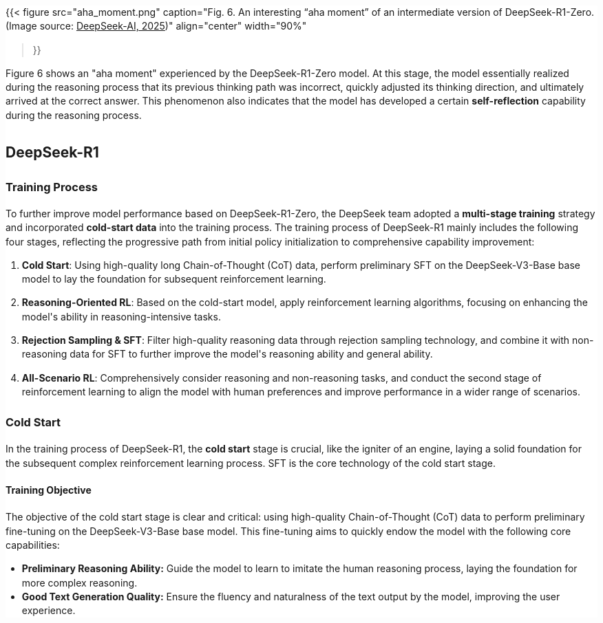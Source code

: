 {{< figure
    src="aha_moment.png"
    caption="Fig. 6. An interesting “aha moment” of an intermediate version of DeepSeek-R1-Zero. (Image source: [DeepSeek-AI, 2025](https://arxiv.org/abs/2501.12948))"
    align="center"
    width="90%"
>}}

Figure 6 shows an "aha moment" experienced by the DeepSeek-R1-Zero model. At this stage, the model essentially realized during the reasoning process that its previous thinking path was incorrect, quickly adjusted its thinking direction, and ultimately arrived at the correct answer. This phenomenon also indicates that the model has developed a certain **self-reflection** capability during the reasoning process.

## DeepSeek-R1

### Training Process

To further improve model performance based on DeepSeek-R1-Zero, the DeepSeek team adopted a **multi-stage training** strategy and incorporated **cold-start data** into the training process. The training process of DeepSeek-R1 mainly includes the following four stages, reflecting the progressive path from initial policy initialization to comprehensive capability improvement:

1. **Cold Start**: Using high-quality long Chain-of-Thought (CoT) data, perform preliminary SFT on the DeepSeek-V3-Base base model to lay the foundation for subsequent reinforcement learning.

2. **Reasoning-Oriented RL**: Based on the cold-start model, apply reinforcement learning algorithms, focusing on enhancing the model's ability in reasoning-intensive tasks.

3. **Rejection Sampling & SFT**: Filter high-quality reasoning data through rejection sampling technology, and combine it with non-reasoning data for SFT to further improve the model's reasoning ability and general ability.

4. **All-Scenario RL**: Comprehensively consider reasoning and non-reasoning tasks, and conduct the second stage of reinforcement learning to align the model with human preferences and improve performance in a wider range of scenarios.

### Cold Start

In the training process of DeepSeek-R1, the **cold start** stage is crucial, like the igniter of an engine, laying a solid foundation for the subsequent complex reinforcement learning process. SFT is the core technology of the cold start stage.

#### Training Objective

The objective of the cold start stage is clear and critical: using high-quality Chain-of-Thought (CoT) data to perform preliminary fine-tuning on the DeepSeek-V3-Base base model. This fine-tuning aims to quickly endow the model with the following core capabilities:

* **Preliminary Reasoning Ability:** Guide the model to learn to imitate the human reasoning process, laying the foundation for more complex reasoning.
* **Good Text Generation Quality:** Ensure the fluency and naturalness of the text output by the model, improving the user experience.
